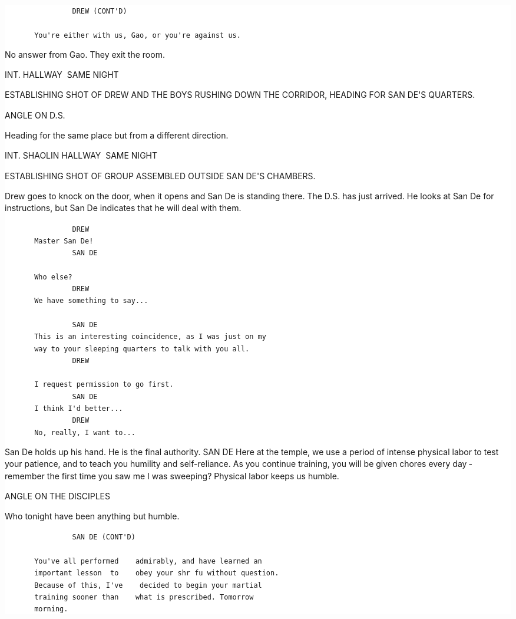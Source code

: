                     DREW (CONT'D)

           You're either with us, Gao, or you're against us.

No answer from Gao. They exit the room.

INT. HALLWAY ­ SAME NIGHT

ESTABLISHING SHOT OF DREW AND THE BOYS RUSHING DOWN THE CORRIDOR,
HEADING FOR SAN DE'S QUARTERS.

ANGLE ON D.S.

Heading for the same place but from a different direction.

INT. SHAOLIN HALLWAY ­ SAME NIGHT

ESTABLISHING SHOT OF GROUP ASSEMBLED OUTSIDE SAN DE'S CHAMBERS.

Drew goes to knock on the door, when it opens and San De is standing
there. The D.S. has just arrived. He looks at San De for
instructions, but San De indicates that he will deal with them.

                    DREW
           Master San De!
                    SAN DE

           Who else?
                    DREW
           We have something to say...

                    SAN DE
           This is an interesting coincidence, as I was just on my
           way to your sleeping quarters to talk with you all.
                    DREW

           I request permission to go first.
                    SAN DE
           I think I'd better...
                    DREW
           No, really, I want to...
San De holds up his hand. He is the final authority.
                    SAN DE
           Here at the temple,    we use a period of intense physical
           labor to test your    patience, and to teach you humility
           and self-reliance.    As you continue training, you will be
           given chores every    day ­ remember the first time you saw
           me I was sweeping?    Physical labor keeps us humble.

ANGLE ON THE DISCIPLES

Who tonight have been anything but humble.

                    SAN DE (CONT'D)

           You've all performed    admirably, and have learned an
           important lesson ­ to    obey your shr fu without question.
           Because of this, I've    decided to begin your martial
           training sooner than    what is prescribed. Tomorrow
           morning.
